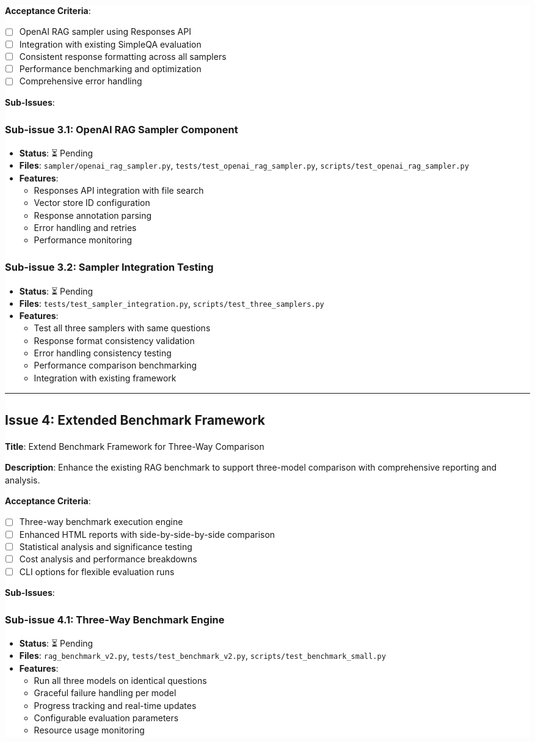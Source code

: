 **Acceptance Criteria**:
- [ ] OpenAI RAG sampler using Responses API
- [ ] Integration with existing SimpleQA evaluation
- [ ] Consistent response formatting across all samplers
- [ ] Performance benchmarking and optimization
- [ ] Comprehensive error handling

**Sub-Issues**:

### Sub-issue 3.1: OpenAI RAG Sampler Component
- **Status**: ⏳ Pending
- **Files**: `sampler/openai_rag_sampler.py`, `tests/test_openai_rag_sampler.py`, `scripts/test_openai_rag_sampler.py`
- **Features**:
  - Responses API integration with file search
  - Vector store ID configuration
  - Response annotation parsing
  - Error handling and retries
  - Performance monitoring

### Sub-issue 3.2: Sampler Integration Testing
- **Status**: ⏳ Pending
- **Files**: `tests/test_sampler_integration.py`, `scripts/test_three_samplers.py`
- **Features**:
  - Test all three samplers with same questions
  - Response format consistency validation
  - Error handling consistency testing
  - Performance comparison benchmarking
  - Integration with existing framework

---

## Issue 4: Extended Benchmark Framework

**Title**: Extend Benchmark Framework for Three-Way Comparison

**Description**:
Enhance the existing RAG benchmark to support three-model comparison with comprehensive reporting and analysis.

**Acceptance Criteria**:
- [ ] Three-way benchmark execution engine
- [ ] Enhanced HTML reports with side-by-side-by-side comparison
- [ ] Statistical analysis and significance testing
- [ ] Cost analysis and performance breakdowns
- [ ] CLI options for flexible evaluation runs

**Sub-Issues**:

### Sub-issue 4.1: Three-Way Benchmark Engine
- **Status**: ⏳ Pending
- **Files**: `rag_benchmark_v2.py`, `tests/test_benchmark_v2.py`, `scripts/test_benchmark_small.py`
- **Features**:
  - Run all three models on identical questions
  - Graceful failure handling per model
  - Progress tracking and real-time updates
  - Configurable evaluation parameters
  - Resource usage monitoring
